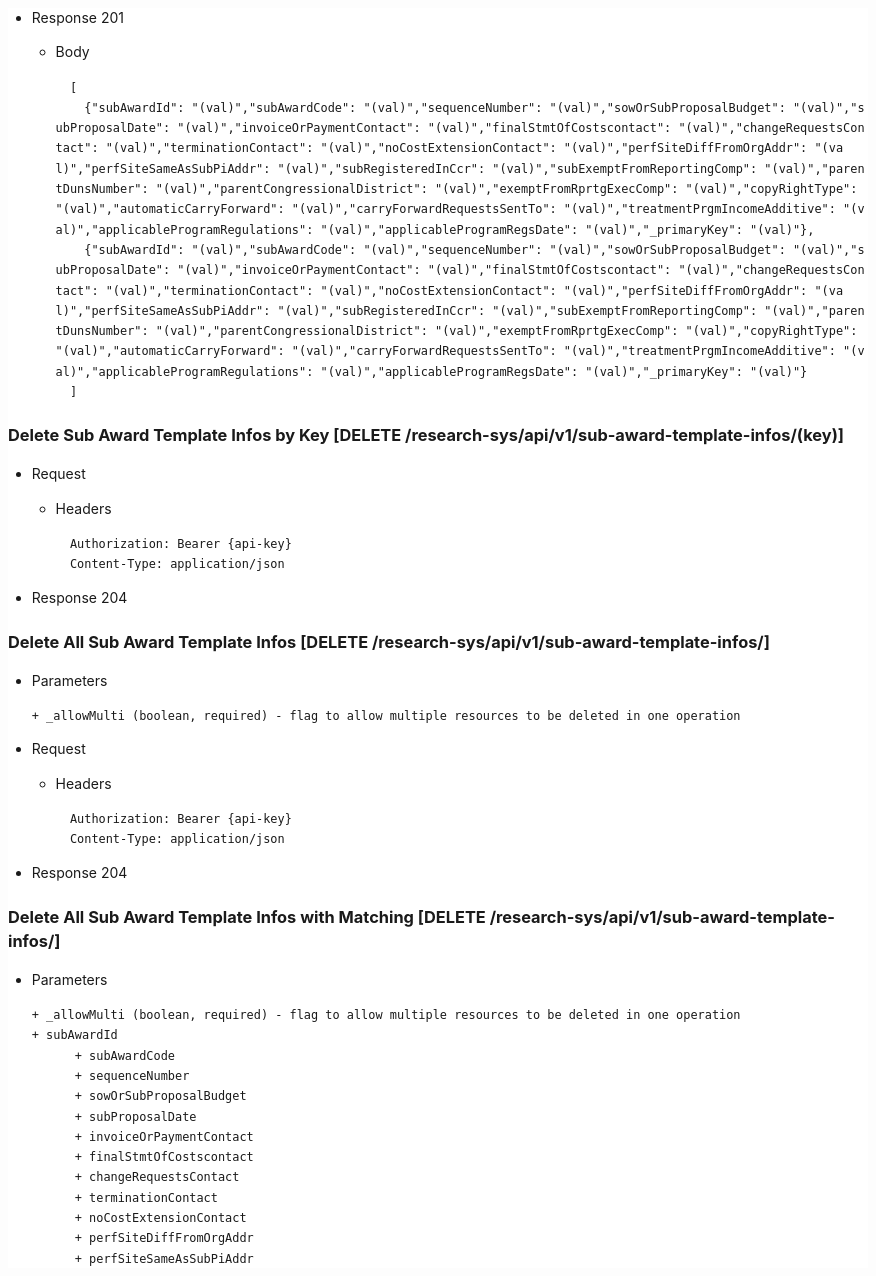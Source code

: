 + Response 201
    
    + Body
            
            [
              {"subAwardId": "(val)","subAwardCode": "(val)","sequenceNumber": "(val)","sowOrSubProposalBudget": "(val)","subProposalDate": "(val)","invoiceOrPaymentContact": "(val)","finalStmtOfCostscontact": "(val)","changeRequestsContact": "(val)","terminationContact": "(val)","noCostExtensionContact": "(val)","perfSiteDiffFromOrgAddr": "(val)","perfSiteSameAsSubPiAddr": "(val)","subRegisteredInCcr": "(val)","subExemptFromReportingComp": "(val)","parentDunsNumber": "(val)","parentCongressionalDistrict": "(val)","exemptFromRprtgExecComp": "(val)","copyRightType": "(val)","automaticCarryForward": "(val)","carryForwardRequestsSentTo": "(val)","treatmentPrgmIncomeAdditive": "(val)","applicableProgramRegulations": "(val)","applicableProgramRegsDate": "(val)","_primaryKey": "(val)"},
              {"subAwardId": "(val)","subAwardCode": "(val)","sequenceNumber": "(val)","sowOrSubProposalBudget": "(val)","subProposalDate": "(val)","invoiceOrPaymentContact": "(val)","finalStmtOfCostscontact": "(val)","changeRequestsContact": "(val)","terminationContact": "(val)","noCostExtensionContact": "(val)","perfSiteDiffFromOrgAddr": "(val)","perfSiteSameAsSubPiAddr": "(val)","subRegisteredInCcr": "(val)","subExemptFromReportingComp": "(val)","parentDunsNumber": "(val)","parentCongressionalDistrict": "(val)","exemptFromRprtgExecComp": "(val)","copyRightType": "(val)","automaticCarryForward": "(val)","carryForwardRequestsSentTo": "(val)","treatmentPrgmIncomeAdditive": "(val)","applicableProgramRegulations": "(val)","applicableProgramRegsDate": "(val)","_primaryKey": "(val)"}
            ]
            
### Delete Sub Award Template Infos by Key [DELETE /research-sys/api/v1/sub-award-template-infos/(key)]
	 
+ Request

    + Headers

            Authorization: Bearer {api-key}
            Content-Type: application/json

+ Response 204

### Delete All Sub Award Template Infos [DELETE /research-sys/api/v1/sub-award-template-infos/]

+ Parameters

      + _allowMulti (boolean, required) - flag to allow multiple resources to be deleted in one operation

+ Request

    + Headers

            Authorization: Bearer {api-key}
            Content-Type: application/json

+ Response 204

### Delete All Sub Award Template Infos with Matching [DELETE /research-sys/api/v1/sub-award-template-infos/]

+ Parameters

      + _allowMulti (boolean, required) - flag to allow multiple resources to be deleted in one operation
      + subAwardId
            + subAwardCode
            + sequenceNumber
            + sowOrSubProposalBudget
            + subProposalDate
            + invoiceOrPaymentContact
            + finalStmtOfCostscontact
            + changeRequestsContact
            + terminationContact
            + noCostExtensionContact
            + perfSiteDiffFromOrgAddr
            + perfSiteSameAsSubPiAddr